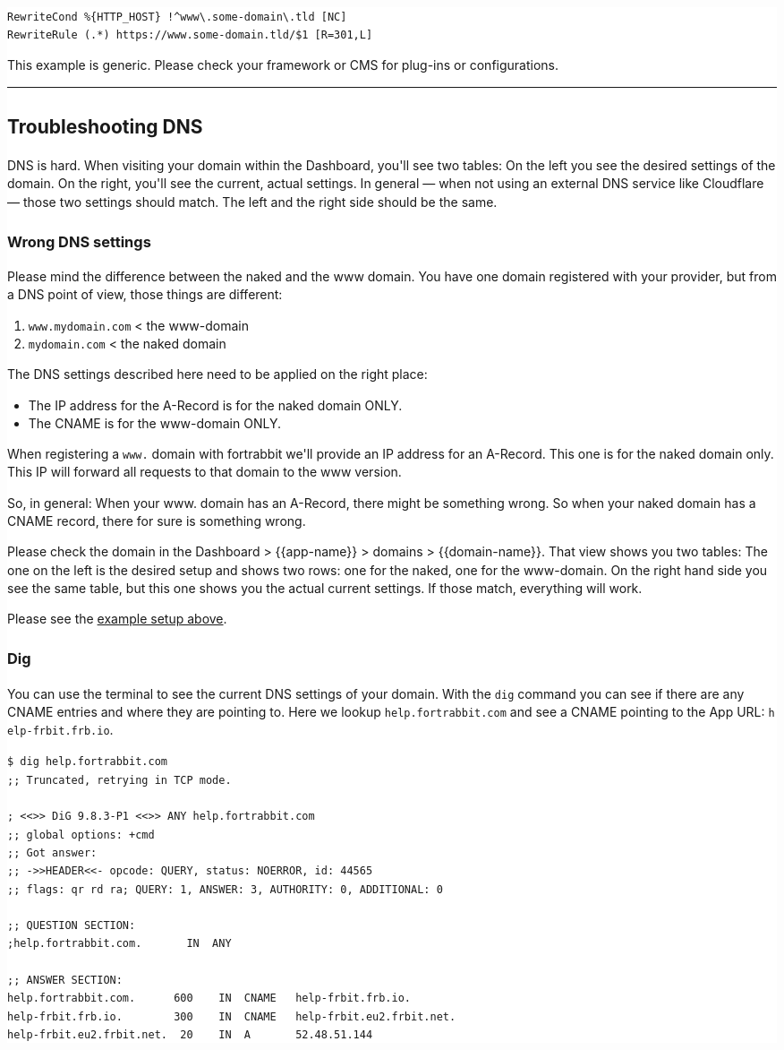 ```plain
RewriteCond %{HTTP_HOST} !^www\.some-domain\.tld [NC]
RewriteRule (.*) https://www.some-domain.tld/$1 [R=301,L]
```

This example is generic. Please check your framework or CMS for plug-ins or configurations.


- - -

## Troubleshooting DNS

DNS is hard. When visiting your domain within the Dashboard, you'll see two tables: On the left you see the desired settings of the domain. On the right, you'll see the current, actual settings. In general — when not using an external DNS service like Cloudflare — those two settings should match. The left and the right side should be the same.

###  Wrong DNS settings

Please mind the difference between the naked and the www domain. You have one domain registered with your provider, but from a DNS point of view, those things are different:

1. `www.mydomain.com` < the www-domain
2. `mydomain.com` < the naked domain

The DNS settings described here need to be applied on the right place:

* The IP address for the A-Record is for the naked domain ONLY. 
* The CNAME is for the www-domain ONLY. 

When registering a `www.` domain with fortrabbit we'll provide an IP address for an A-Record. This one is for the naked domain only. This IP will forward all requests to that domain to the www version.

So, in general: When your www. domain has an A-Record, there might be something wrong. So when your naked domain has a CNAME record, there for sure is something wrong.

Please check the domain in the Dashboard > {{app-name}} > domains > {{domain-name}}. That view shows you two tables: The one on the left is the desired setup and shows two rows: one for the naked, one for the www-domain. On the right hand side you see the same table, but this one shows you the actual current settings. If those match, everything will work.

Please see the [example setup above](#toc-example-setup). 



### Dig

You can use the terminal to see the current DNS settings of your domain. With the `dig` command you can see if there are any CNAME entries and where they are pointing to. Here we lookup `help.fortrabbit.com` and see a CNAME pointing to the App URL: `help-frbit.frb.io`.

```
$ dig help.fortrabbit.com
;; Truncated, retrying in TCP mode.

; <<>> DiG 9.8.3-P1 <<>> ANY help.fortrabbit.com
;; global options: +cmd
;; Got answer:
;; ->>HEADER<<- opcode: QUERY, status: NOERROR, id: 44565
;; flags: qr rd ra; QUERY: 1, ANSWER: 3, AUTHORITY: 0, ADDITIONAL: 0

;; QUESTION SECTION:
;help.fortrabbit.com.       IN  ANY

;; ANSWER SECTION:
help.fortrabbit.com.      600    IN  CNAME   help-frbit.frb.io.
help-frbit.frb.io.        300    IN  CNAME   help-frbit.eu2.frbit.net.
help-frbit.eu2.frbit.net.  20    IN  A       52.48.51.144

```